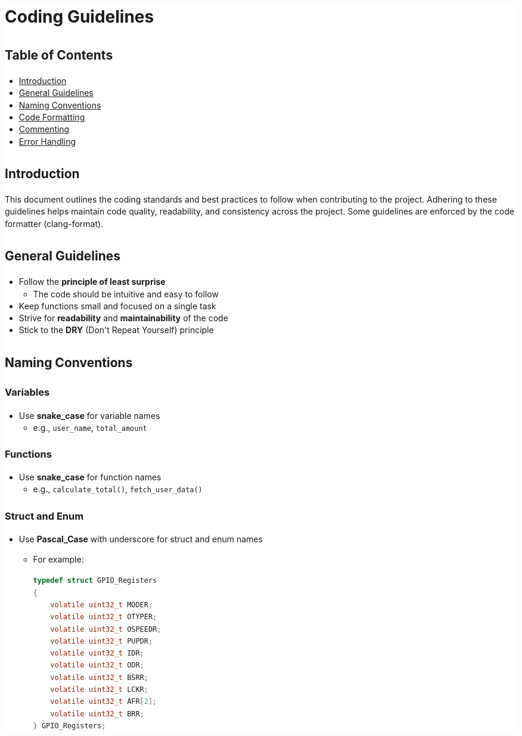 # Coding Guidelines

## Table of Contents

- [Introduction](#introduction)
- [General Guidelines](#general-guidelines)
- [Naming Conventions](#naming-conventions)
- [Code Formatting](#code-formatting)
- [Commenting](#commenting)
- [Error Handling](#error-handling)

## Introduction

This document outlines the coding standards and best practices to follow when contributing to the project. Adhering to these guidelines helps maintain code quality, readability, and consistency across the project. Some guidelines are enforced by the code formatter (clang-format).

## General Guidelines

- Follow the **principle of least surprise**
  - The code should be intuitive and easy to follow
- Keep functions small and focused on a single task
- Strive for **readability** and **maintainability** of the code
- Stick to the **DRY** (Don't Repeat Yourself) principle

## Naming Conventions

### Variables

- Use **snake_case** for variable names
  - e.g., `user_name`, `total_amount`

### Functions

- Use **snake_case** for function names
  - e.g., `calculate_total()`, `fetch_user_data()`

### Struct and Enum

- Use **Pascal_Case** with underscore for struct and enum names
  - For example:

    ```c
    typedef struct GPIO_Registers
    {
        volatile uint32_t MODER;
        volatile uint32_t OTYPER;
        volatile uint32_t OSPEEDR;
        volatile uint32_t PUPDR;
        volatile uint32_t IDR;
        volatile uint32_t ODR;
        volatile uint32_t BSRR;
        volatile uint32_t LCKR;
        volatile uint32_t AFR[2];
        volatile uint32_t BRR;
    } GPIO_Registers;
    